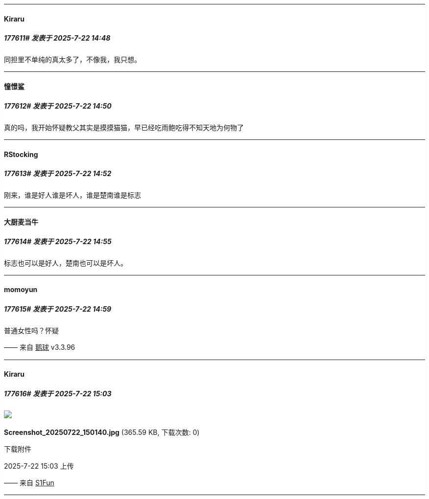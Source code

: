 
*****

####  Kiraru  
##### 177611#       发表于 2025-7-22 14:48

同担里不单纯的真太多了，不像我，我只想。

*****

####  憧憬鲨  
##### 177612#       发表于 2025-7-22 14:50

真的吗，我开始怀疑教父其实是摸摸猫猫，早已经吃雨鲍吃得不知天地为何物了

*****

####  RStocking  
##### 177613#       发表于 2025-7-22 14:52

刚来，谁是好人谁是坏人，谁是楚南谁是标志


*****

####  大厨麦当牛  
##### 177614#       发表于 2025-7-22 14:55

标志也可以是好人，楚南也可以是坏人。

*****

####  momoyun  
##### 177615#       发表于 2025-7-22 14:59

普通女性吗？怀疑

—— 来自 [鹅球](https://www.pgyer.com/GcUxKd4w) v3.3.96


*****

####  Kiraru  
##### 177616#       发表于 2025-7-22 15:03

<img src="https://img.stage1st.com/forum/202507/22/150324q71s7kxtax7pbgpi.jpg" referrerpolicy="no-referrer">

<strong>Screenshot_20250722_150140.jpg</strong> (365.59 KB, 下载次数: 0)

下载附件

2025-7-22 15:03 上传

—— 来自 [S1Fun](https://s1fun.koalcat.com)


*****
